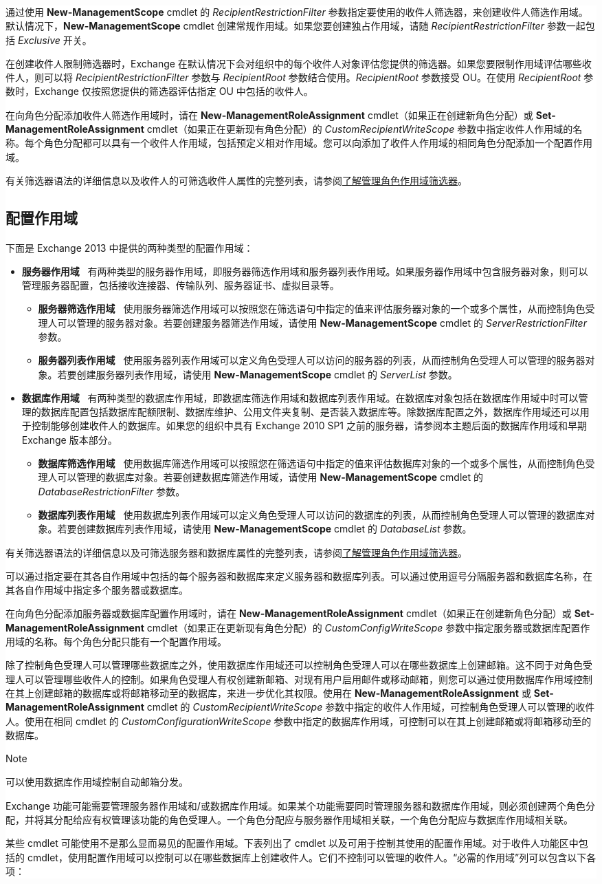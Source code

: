 通过使用 **New-ManagementScope** cmdlet 的 *RecipientRestrictionFilter* 参数指定要使用的收件人筛选器，来创建收件人筛选作用域。默认情况下，**New-ManagementScope** cmdlet 创建常规作用域。如果您要创建独占作用域，请随 *RecipientRestrictionFilter* 参数一起包括 *Exclusive* 开关。

在创建收件人限制筛选器时，Exchange 在默认情况下会对组织中的每个收件人对象评估您提供的筛选器。如果您要限制作用域评估哪些收件人，则可以将 *RecipientRestrictionFilter* 参数与 *RecipientRoot* 参数结合使用。*RecipientRoot* 参数接受 OU。在使用 *RecipientRoot* 参数时，Exchange 仅按照您提供的筛选器评估指定 OU 中包括的收件人。

在向角色分配添加收件人筛选作用域时，请在 **New-ManagementRoleAssignment** cmdlet（如果正在创建新角色分配）或 **Set-ManagementRoleAssignment** cmdlet（如果正在更新现有角色分配）的 *CustomRecipientWriteScope* 参数中指定收件人作用域的名称。每个角色分配都可以具有一个收件人作用域，包括预定义相对作用域。您可以向添加了收件人作用域的相同角色分配添加一个配置作用域。

有关筛选器语法的详细信息以及收件人的可筛选收件人属性的完整列表，请参阅[了解管理角色作用域筛选器](understanding-management-role-scope-filters-exchange-2013-help.md)。

## 配置作用域

下面是 Exchange 2013 中提供的两种类型的配置作用域：

  - **服务器作用域**   有两种类型的服务器作用域，即服务器筛选作用域和服务器列表作用域。如果服务器作用域中包含服务器对象，则可以管理服务器配置，包括接收连接器、传输队列、服务器证书、虚拟目录等。
    
      - **服务器筛选作用域**   使用服务器筛选作用域可以按照您在筛选语句中指定的值来评估服务器对象的一个或多个属性，从而控制角色受理人可以管理的服务器对象。若要创建服务器筛选作用域，请使用 **New-ManagementScope** cmdlet 的 *ServerRestrictionFilter* 参数。
    
      - **服务器列表作用域**   使用服务器列表作用域可以定义角色受理人可以访问的服务器的列表，从而控制角色受理人可以管理的服务器对象。若要创建服务器列表作用域，请使用 **New-ManagementScope** cmdlet 的 *ServerList* 参数。

  - **数据库作用域**   有两种类型的数据库作用域，即数据库筛选作用域和数据库列表作用域。在数据库对象包括在数据库作用域中时可以管理的数据库配置包括数据库配额限制、数据库维护、公用文件夹复制、是否装入数据库等。除数据库配置之外，数据库作用域还可以用于控制能够创建收件人的数据库。如果您的组织中具有 Exchange 2010 SP1 之前的服务器，请参阅本主题后面的数据库作用域和早期 Exchange 版本部分。
    
      - **数据库筛选作用域**   使用数据库筛选作用域可以按照您在筛选语句中指定的值来评估数据库对象的一个或多个属性，从而控制角色受理人可以管理的数据库对象。若要创建数据库筛选作用域，请使用 **New-ManagementScope** cmdlet 的 *DatabaseRestrictionFilter* 参数。
    
      - **数据库列表作用域**   使用数据库列表作用域可以定义角色受理人可以访问的数据库的列表，从而控制角色受理人可以管理的数据库对象。若要创建数据库列表作用域，请使用 **New-ManagementScope** cmdlet 的 *DatabaseList* 参数。

有关筛选器语法的详细信息以及可筛选服务器和数据库属性的完整列表，请参阅[了解管理角色作用域筛选器](understanding-management-role-scope-filters-exchange-2013-help.md)。

可以通过指定要在其各自作用域中包括的每个服务器和数据库来定义服务器和数据库列表。可以通过使用逗号分隔服务器和数据库名称，在其各自作用域中指定多个服务器或数据库。

在向角色分配添加服务器或数据库配置作用域时，请在 **New-ManagementRoleAssignment** cmdlet（如果正在创建新角色分配）或 **Set-ManagementRoleAssignment** cmdlet（如果正在更新现有角色分配）的 *CustomConfigWriteScope* 参数中指定服务器或数据库配置作用域的名称。每个角色分配只能有一个配置作用域。

除了控制角色受理人可以管理哪些数据库之外，使用数据库作用域还可以控制角色受理人可以在哪些数据库上创建邮箱。这不同于对角色受理人可以管理哪些收件人的控制。如果角色受理人有权创建新邮箱、对现有用户启用邮件或移动邮箱，则您可以通过使用数据库作用域控制在其上创建邮箱的数据库或将邮箱移动至的数据库，来进一步优化其权限。使用在 **New-ManagementRoleAssignment** 或 **Set-ManagementRoleAssignment** cmdlet 的 *CustomRecipientWriteScope* 参数中指定的收件人作用域，可控制角色受理人可以管理的收件人。使用在相同 cmdlet 的 *CustomConfigurationWriteScope* 参数中指定的数据库作用域，可控制可以在其上创建邮箱或将邮箱移动至的数据库。

> [!NOTE]
> 可以使用数据库作用域控制自动邮箱分发。


Exchange 功能可能需要管理服务器作用域和/或数据库作用域。如果某个功能需要同时管理服务器和数据库作用域，则必须创建两个角色分配，并将其分配给应有权管理该功能的角色受理人。一个角色分配应与服务器作用域相关联，一个角色分配应与数据库作用域相关联。

某些 cmdlet 可能使用不是那么显而易见的配置作用域。下表列出了 cmdlet 以及可用于控制其使用的配置作用域。对于收件人功能区中包括的 cmdlet，使用配置作用域可以控制可以在哪些数据库上创建收件人。它们不控制可以管理的收件人。“必需的作用域”列可以包含以下各项：

